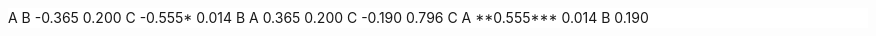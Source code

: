 <td style="text-align:center">A</td>

<td style="text-align:center">B</td>

<td style="text-align:center">-0.365</td>

<td style="text-align:center">0.200</td>

</tr>

<tr>

<td style="text-align:center"></td>

<td style="text-align:center">C</td>

<td style="text-align:center">-0.555*</td>

<td style="text-align:center">0.014</td>

</tr>

<tr>

<td style="text-align:center">B</td>

<td style="text-align:center">A</td>

<td style="text-align:center">0.365</td>

<td style="text-align:center">0.200</td>

</tr>

<tr>

<td style="text-align:center"></td>

<td style="text-align:center">C</td>

<td style="text-align:center">-0.190</td>

<td style="text-align:center">0.796</td>

</tr>

<tr>

<td style="text-align:center">C</td>

<td style="text-align:center">A</td>

<td style="text-align:center">**0.555***</td>

<td style="text-align:center">0.014</td>

</tr>

<tr>

<td style="text-align:center"></td>

<td style="text-align:center">B</td>

<td style="text-align:center">0.190</td>
